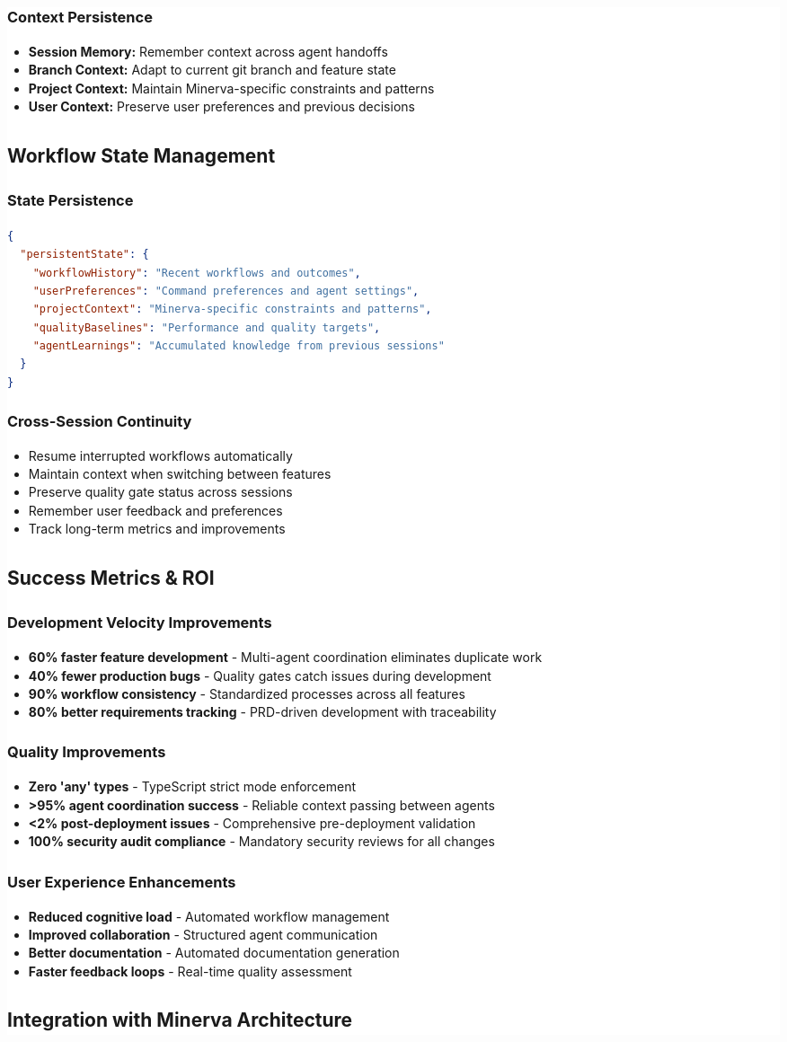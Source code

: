 ### Context Persistence
- **Session Memory:** Remember context across agent handoffs
- **Branch Context:** Adapt to current git branch and feature state
- **Project Context:** Maintain Minerva-specific constraints and patterns
- **User Context:** Preserve user preferences and previous decisions

## Workflow State Management

### State Persistence
```json
{
  "persistentState": {
    "workflowHistory": "Recent workflows and outcomes",
    "userPreferences": "Command preferences and agent settings",
    "projectContext": "Minerva-specific constraints and patterns",
    "qualityBaselines": "Performance and quality targets",
    "agentLearnings": "Accumulated knowledge from previous sessions"
  }
}
```

### Cross-Session Continuity
- Resume interrupted workflows automatically
- Maintain context when switching between features
- Preserve quality gate status across sessions
- Remember user feedback and preferences
- Track long-term metrics and improvements

## Success Metrics & ROI

### Development Velocity Improvements
- **60% faster feature development** - Multi-agent coordination eliminates duplicate work
- **40% fewer production bugs** - Quality gates catch issues during development
- **90% workflow consistency** - Standardized processes across all features
- **80% better requirements tracking** - PRD-driven development with traceability

### Quality Improvements
- **Zero 'any' types** - TypeScript strict mode enforcement
- **>95% agent coordination success** - Reliable context passing between agents
- **<2% post-deployment issues** - Comprehensive pre-deployment validation
- **100% security audit compliance** - Mandatory security reviews for all changes

### User Experience Enhancements
- **Reduced cognitive load** - Automated workflow management
- **Improved collaboration** - Structured agent communication
- **Better documentation** - Automated documentation generation
- **Faster feedback loops** - Real-time quality assessment

## Integration with Minerva Architecture
